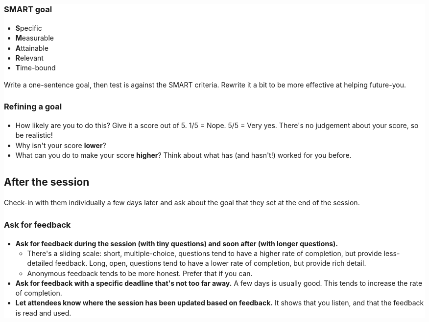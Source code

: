 ### SMART goal

- **S**pecific
- **M**easurable
- **A**ttainable
- **R**elevant
- **T**ime-bound

Write a one-sentence goal, then test is against the SMART criteria. Rewrite it a bit to be more effective at helping future-you.

### Refining a goal

- How likely are you to do this? Give it a score out of 5. 1/5 = Nope. 5/5 = Very yes. There's no judgement about your score, so be realistic!
- Why isn't your score **lower**?
- What can you do to make your score **higher**? Think about what has (and hasn't!) worked for you before.

## After the session

Check-in with them individually a few days later and ask about the goal that they set at the end of the session.

### Ask for feedback

- **Ask for feedback during the session (with tiny questions) and soon after (with longer questions).**
  - There's a sliding scale: short, multiple-choice, questions tend to have a higher rate of completion, but provide less-detailed feedback. Long, open, questions tend to have a lower rate of completion, but provide rich detail.
  - Anonymous feedback tends to be more honest. Prefer that if you can.
- **Ask for feedback with a specific deadline that's not too far away.** A few days is usually good. This tends to increase the rate of completion.
- **Let attendees know where the session has been updated based on feedback.** It shows that you listen, and that the feedback is read and used.